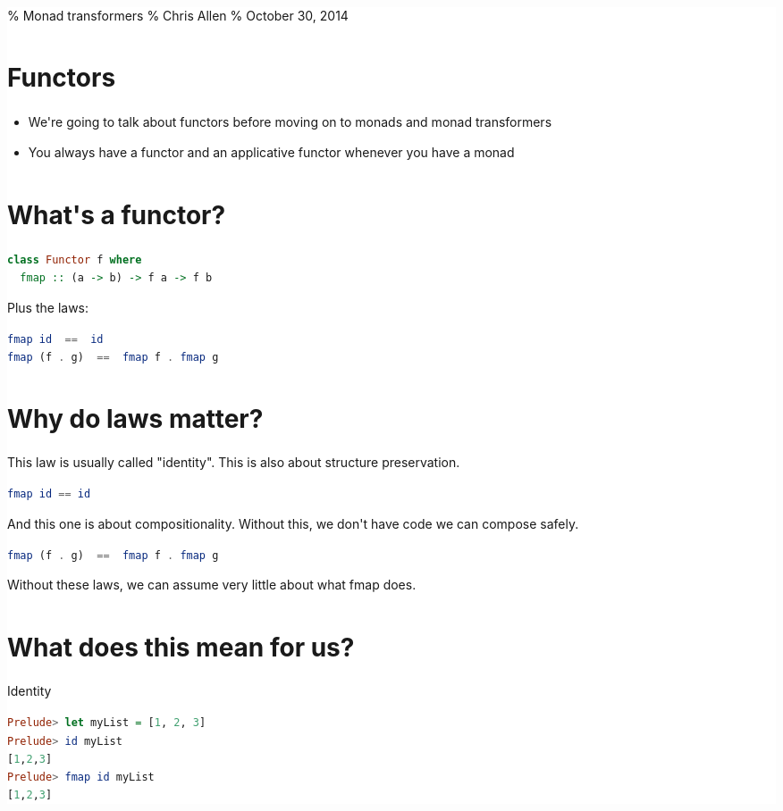 % Monad transformers
% Chris Allen
% October 30, 2014


# Functors

- We're going to talk about functors before moving on to monads and monad transformers

- You always have a functor and an applicative functor whenever you have a monad


# What's a functor?

```haskell
class Functor f where
  fmap :: (a -> b) -> f a -> f b
```

Plus the laws:

```haskell
fmap id  ==  id
fmap (f . g)  ==  fmap f . fmap g
```


# Why do laws matter?

This law is usually called "identity". This is also about structure preservation.

```haskell
fmap id == id
```

And this one is about compositionality. Without this, we don't have code we can compose safely.

```haskell
fmap (f . g)  ==  fmap f . fmap g
```

Without these laws, we can assume very little about what fmap does.


# What does this mean for us?

Identity

```haskell
Prelude> let myList = [1, 2, 3]
Prelude> id myList
[1,2,3]
Prelude> fmap id myList
[1,2,3]
```
